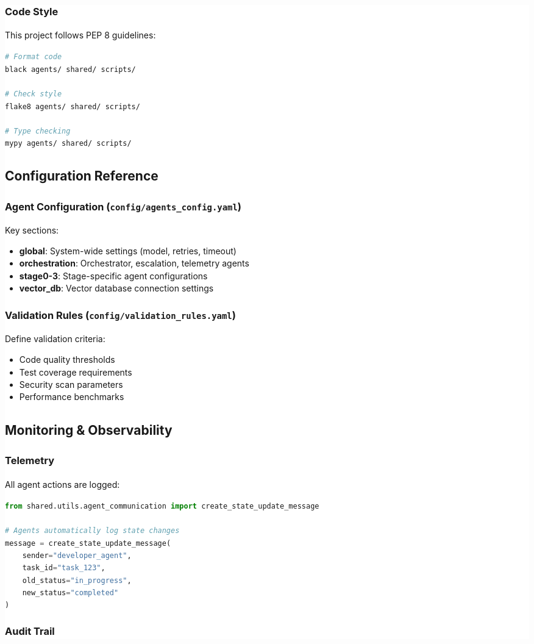 ### Code Style

This project follows PEP 8 guidelines:
```bash
# Format code
black agents/ shared/ scripts/

# Check style
flake8 agents/ shared/ scripts/

# Type checking
mypy agents/ shared/ scripts/
```

## Configuration Reference

### Agent Configuration (`config/agents_config.yaml`)

Key sections:
- **global**: System-wide settings (model, retries, timeout)
- **orchestration**: Orchestrator, escalation, telemetry agents
- **stage0-3**: Stage-specific agent configurations
- **vector_db**: Vector database connection settings

### Validation Rules (`config/validation_rules.yaml`)

Define validation criteria:
- Code quality thresholds
- Test coverage requirements
- Security scan parameters
- Performance benchmarks

## Monitoring & Observability

### Telemetry

All agent actions are logged:
```python
from shared.utils.agent_communication import create_state_update_message

# Agents automatically log state changes
message = create_state_update_message(
    sender="developer_agent",
    task_id="task_123",
    old_status="in_progress",
    new_status="completed"
)
```

### Audit Trail
